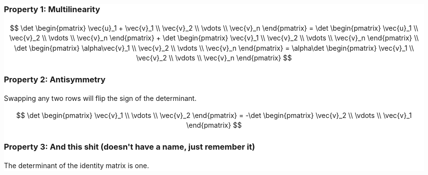 ### Property 1: Multilinearity

$$
\det \begin{pmatrix}
    \vec{u}_1 + \vec{v}_1 \\
    \vec{v}_2 \\
    \vdots \\
    \vec{v}_n
\end{pmatrix} = \det \begin{pmatrix}
    \vec{u}_1 \\
    \vec{v}_2 \\
    \vdots \\
    \vec{v}_n
\end{pmatrix} + \det \begin{pmatrix}
    \vec{v}_1 \\
    \vec{v}_2 \\
    \vdots \\
    \vec{v}_n
\end{pmatrix} \\
\det \begin{pmatrix}
    \alpha\vec{v}_1 \\
    \vec{v}_2 \\
    \vdots \\
    \vec{v}_n
\end{pmatrix} = \alpha\det \begin{pmatrix}
    \vec{v}_1 \\
    \vec{v}_2 \\
    \vdots \\
    \vec{v}_n
\end{pmatrix}
$$

### Property 2: Antisymmetry

Swapping any two rows will flip the sign of the determinant.

$$
\det \begin{pmatrix}
    \vec{v}_1 \\
    \vdots \\
    \vec{v}_2
\end{pmatrix} = -\det \begin{pmatrix}
    \vec{v}_2 \\
    \vdots \\
    \vec{v}_1
\end{pmatrix}
$$

### Property 3: And this shit (doesn't have a name, just remember it)

The determinant of the identity matrix is one.
